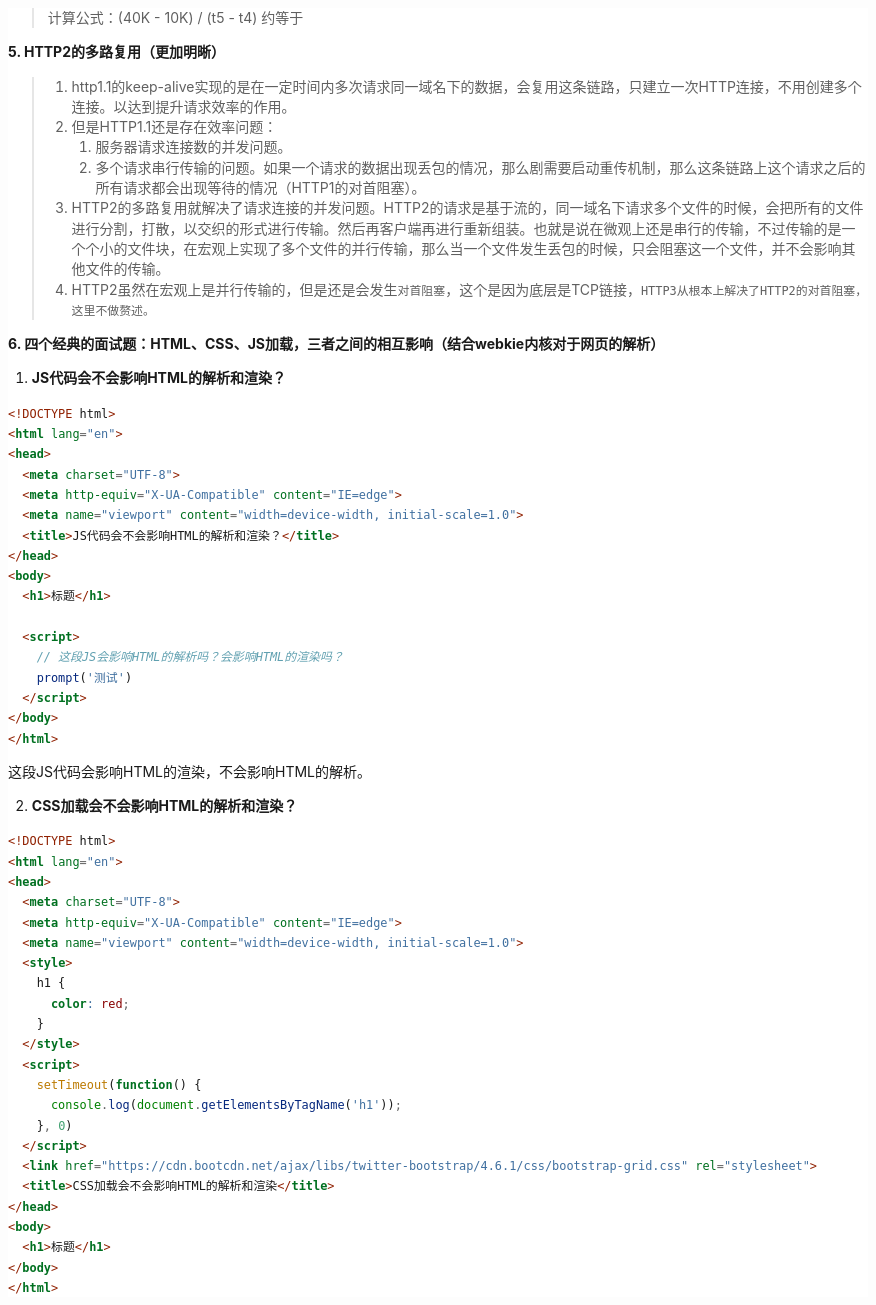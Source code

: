 >    
>
>    计算公式：(40K - 10K) / (t5 - t4) 约等于

**5. HTTP2的多路复用（更加明晰）**

> 1. http1.1的keep-alive实现的是在一定时间内多次请求同一域名下的数据，会复用这条链路，只建立一次HTTP连接，不用创建多个连接。以达到提升请求效率的作用。
> 2. 但是HTTP1.1还是存在效率问题：
>    1. 服务器请求连接数的并发问题。
>    2. 多个请求串行传输的问题。如果一个请求的数据出现丢包的情况，那么剧需要启动重传机制，那么这条链路上这个请求之后的所有请求都会出现等待的情况（HTTP1的对首阻塞）。
> 3. HTTP2的多路复用就解决了请求连接的并发问题。HTTP2的请求是基于流的，同一域名下请求多个文件的时候，会把所有的文件进行分割，打散，以交织的形式进行传输。然后再客户端再进行重新组装。也就是说在微观上还是串行的传输，不过传输的是一个个小的文件块，在宏观上实现了多个文件的并行传输，那么当一个文件发生丢包的时候，只会阻塞这一个文件，并不会影响其他文件的传输。
> 4. HTTP2虽然在宏观上是并行传输的，但是还是会发生`对首阻塞`，这个是因为底层是TCP链接，`HTTP3从根本上解决了HTTP2的对首阻塞，这里不做赘述。`

**6. 四个经典的面试题：HTML、CSS、JS加载，三者之间的相互影响（结合webkie内核对于网页的解析）**

1. **JS代码会不会影响HTML的解析和渲染？**

```html
<!DOCTYPE html>
<html lang="en">
<head>
  <meta charset="UTF-8">
  <meta http-equiv="X-UA-Compatible" content="IE=edge">
  <meta name="viewport" content="width=device-width, initial-scale=1.0">
  <title>JS代码会不会影响HTML的解析和渲染？</title>
</head>
<body>
  <h1>标题</h1>

  <script>
    // 这段JS会影响HTML的解析吗？会影响HTML的渲染吗？
    prompt('测试')
  </script>
</body>
</html>
```

这段JS代码会影响HTML的渲染，不会影响HTML的解析。

2. **CSS加载会不会影响HTML的解析和渲染？**

```html
<!DOCTYPE html>
<html lang="en">
<head>
  <meta charset="UTF-8">
  <meta http-equiv="X-UA-Compatible" content="IE=edge">
  <meta name="viewport" content="width=device-width, initial-scale=1.0">
  <style>
    h1 {
      color: red;
    }
  </style>
  <script>
    setTimeout(function() {
      console.log(document.getElementsByTagName('h1'));
    }, 0)
  </script>
  <link href="https://cdn.bootcdn.net/ajax/libs/twitter-bootstrap/4.6.1/css/bootstrap-grid.css" rel="stylesheet">
  <title>CSS加载会不会影响HTML的解析和渲染</title>
</head>
<body>
  <h1>标题</h1>
</body>
</html>
```